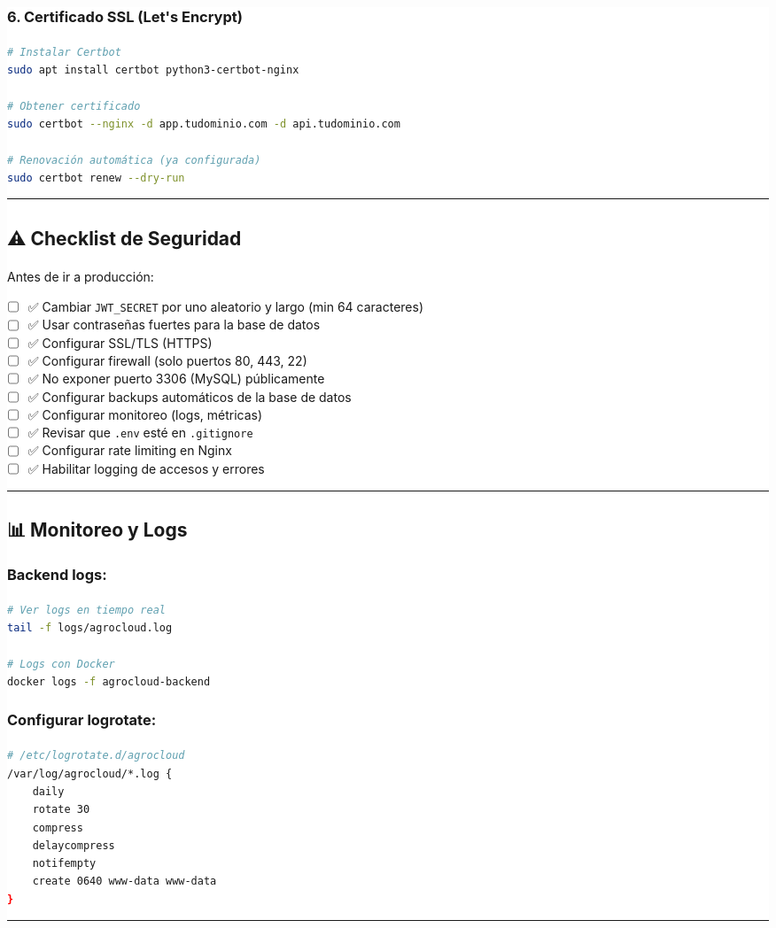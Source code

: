 
### **6. Certificado SSL (Let's Encrypt)**

```bash
# Instalar Certbot
sudo apt install certbot python3-certbot-nginx

# Obtener certificado
sudo certbot --nginx -d app.tudominio.com -d api.tudominio.com

# Renovación automática (ya configurada)
sudo certbot renew --dry-run
```

---

## ⚠️ Checklist de Seguridad

Antes de ir a producción:

- [ ] ✅ Cambiar `JWT_SECRET` por uno aleatorio y largo (min 64 caracteres)
- [ ] ✅ Usar contraseñas fuertes para la base de datos
- [ ] ✅ Configurar SSL/TLS (HTTPS)
- [ ] ✅ Configurar firewall (solo puertos 80, 443, 22)
- [ ] ✅ No exponer puerto 3306 (MySQL) públicamente
- [ ] ✅ Configurar backups automáticos de la base de datos
- [ ] ✅ Configurar monitoreo (logs, métricas)
- [ ] ✅ Revisar que `.env` esté en `.gitignore`
- [ ] ✅ Configurar rate limiting en Nginx
- [ ] ✅ Habilitar logging de accesos y errores

---

## 📊 Monitoreo y Logs

### Backend logs:
```bash
# Ver logs en tiempo real
tail -f logs/agrocloud.log

# Logs con Docker
docker logs -f agrocloud-backend
```

### Configurar logrotate:
```bash
# /etc/logrotate.d/agrocloud
/var/log/agrocloud/*.log {
    daily
    rotate 30
    compress
    delaycompress
    notifempty
    create 0640 www-data www-data
}
```

---